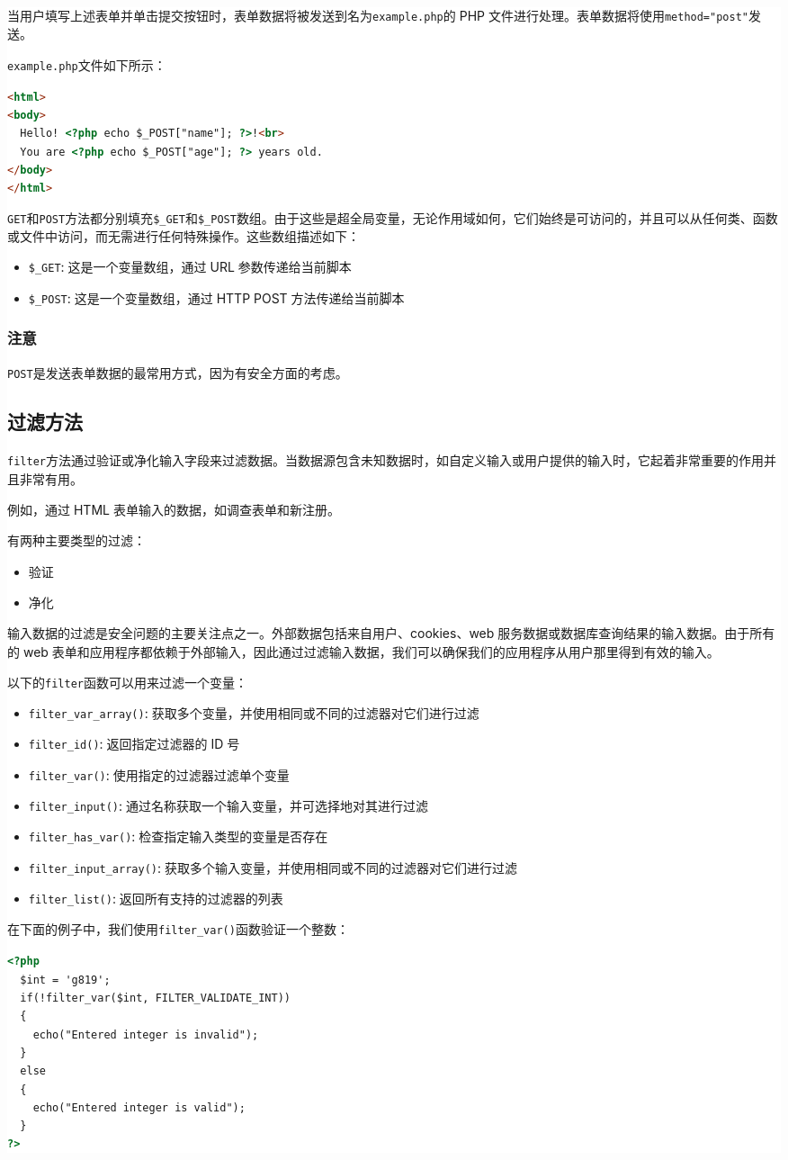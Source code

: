 当用户填写上述表单并单击提交按钮时，表单数据将被发送到名为`example.php`的 PHP 文件进行处理。表单数据将使用`method="post"`发送。

`example.php`文件如下所示：

```html
<html>
<body>
  Hello! <?php echo $_POST["name"]; ?>!<br>
  You are <?php echo $_POST["age"]; ?> years old.
</body>
</html>
```

`GET`和`POST`方法都分别填充`$_GET`和`$_POST`数组。由于这些是超全局变量，无论作用域如何，它们始终是可访问的，并且可以从任何类、函数或文件中访问，而无需进行任何特殊操作。这些数组描述如下：

+   `$_GET`: 这是一个变量数组，通过 URL 参数传递给当前脚本

+   `$_POST`: 这是一个变量数组，通过 HTTP POST 方法传递给当前脚本

### 注意

`POST`是发送表单数据的最常用方式，因为有安全方面的考虑。

## 过滤方法

`filter`方法通过验证或净化输入字段来过滤数据。当数据源包含未知数据时，如自定义输入或用户提供的输入时，它起着非常重要的作用并且非常有用。

例如，通过 HTML 表单输入的数据，如调查表单和新注册。

有两种主要类型的过滤：

+   验证

+   净化

输入数据的过滤是安全问题的主要关注点之一。外部数据包括来自用户、cookies、web 服务数据或数据库查询结果的输入数据。由于所有的 web 表单和应用程序都依赖于外部输入，因此通过过滤输入数据，我们可以确保我们的应用程序从用户那里得到有效的输入。

以下的`filter`函数可以用来过滤一个变量：

+   `filter_var_array()`: 获取多个变量，并使用相同或不同的过滤器对它们进行过滤

+   `filter_id()`: 返回指定过滤器的 ID 号

+   `filter_var()`: 使用指定的过滤器过滤单个变量

+   `filter_input()`: 通过名称获取一个输入变量，并可选择地对其进行过滤

+   `filter_has_var()`: 检查指定输入类型的变量是否存在

+   `filter_input_array()`: 获取多个输入变量，并使用相同或不同的过滤器对它们进行过滤

+   `filter_list()`: 返回所有支持的过滤器的列表

在下面的例子中，我们使用`filter_var()`函数验证一个整数：

```html
<?php
  $int = 'g819';
  if(!filter_var($int, FILTER_VALIDATE_INT))
  {
    echo("Entered integer is invalid");
  }
  else
  {
    echo("Entered integer is valid");
  }
?>
```
